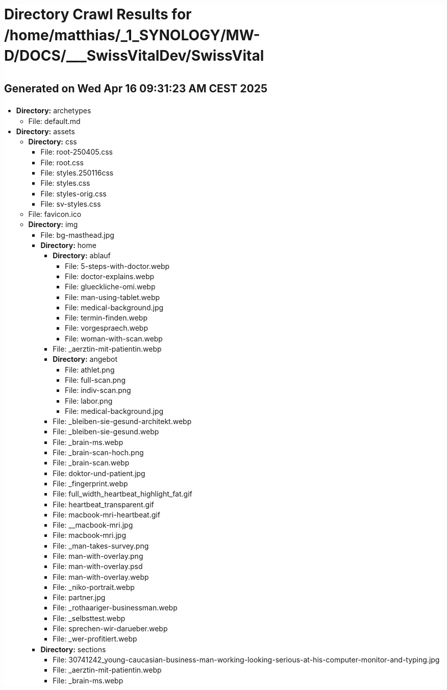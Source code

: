 # Directory Crawl Results for /home/matthias/_1_SYNOLOGY/MW-D/DOCS/___SwissVitalDev/SwissVital
Generated on Wed Apr 16 09:31:23 AM CEST 2025
-------------------------------

- **Directory:** archetypes
  - File: default.md
- **Directory:** assets
  - **Directory:** css
    - File: root-250405.css
    - File: root.css
    - File: styles.250116css
    - File: styles.css
    - File: styles-orig.css
    - File: sv-styles.css
  - File: favicon.ico
  - **Directory:** img
    - File: bg-masthead.jpg
    - **Directory:** home
      - **Directory:** ablauf
        - File: 5-steps-with-doctor.webp
        - File: doctor-explains.webp
        - File: glueckliche-omi.webp
        - File: man-using-tablet.webp
        - File: medical-background.jpg
        - File: termin-finden.webp
        - File: vorgespraech.webp
        - File: woman-with-scan.webp
      - File: _aerztin-mit-patientin.webp
      - **Directory:** angebot
        - File: athlet.png
        - File: full-scan.png
        - File: indiv-scan.png
        - File: labor.png
        - File: medical-background.jpg
      - File: _bleiben-sie-gesund-architekt.webp
      - File: _bleiben-sie-gesund.webp
      - File: _brain-ms.webp
      - File: _brain-scan-hoch.png
      - File: _brain-scan.webp
      - File: doktor-und-patient.jpg
      - File: _fingerprint.webp
      - File: full_width_heartbeat_highlight_fat.gif
      - File: heartbeat_transparent.gif
      - File: macbook-mri-heartbeat.gif
      - File: __macbook-mri.jpg
      - File: macbook-mri.jpg
      - File: _man-takes-survey.png
      - File: man-with-overlay.png
      - File: man-with-overlay.psd
      - File: man-with-overlay.webp
      - File: _niko-portrait.webp
      - File: partner.jpg
      - File: _rothaariger-businessman.webp
      - File: _selbsttest.webp
      - File: sprechen-wir-darueber.webp
      - File: _wer-profitiert.webp
    - **Directory:** sections
      - File: 30741242_young-caucasian-business-man-working-looking-serious-at-his-computer-monitor-and-typing.jpg
      - File: _aerztin-mit-patientin.webp
      - File: _brain-ms.webp